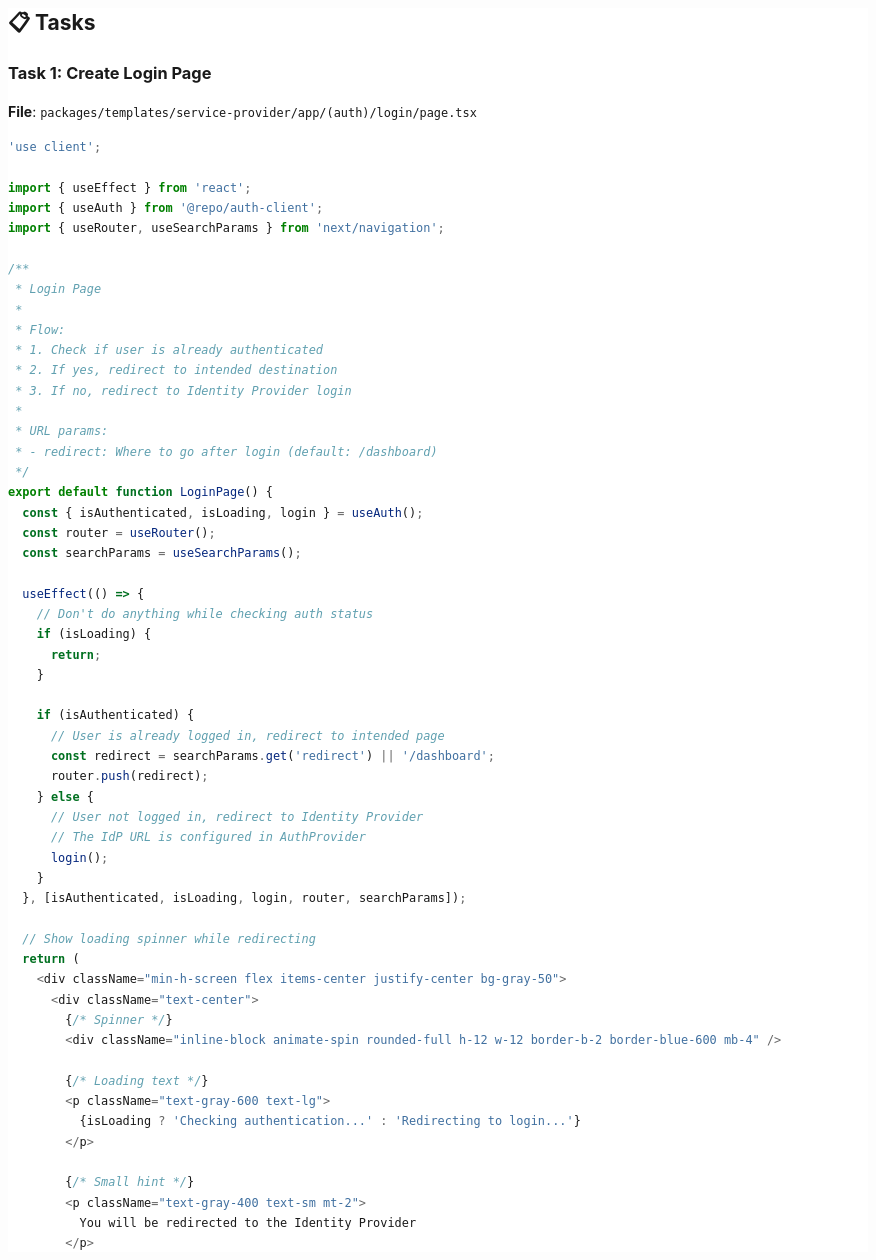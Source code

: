 
## 📋 Tasks

### Task 1: Create Login Page

**File**: `packages/templates/service-provider/app/(auth)/login/page.tsx`

```typescript
'use client';

import { useEffect } from 'react';
import { useAuth } from '@repo/auth-client';
import { useRouter, useSearchParams } from 'next/navigation';

/**
 * Login Page
 * 
 * Flow:
 * 1. Check if user is already authenticated
 * 2. If yes, redirect to intended destination
 * 3. If no, redirect to Identity Provider login
 * 
 * URL params:
 * - redirect: Where to go after login (default: /dashboard)
 */
export default function LoginPage() {
  const { isAuthenticated, isLoading, login } = useAuth();
  const router = useRouter();
  const searchParams = useSearchParams();

  useEffect(() => {
    // Don't do anything while checking auth status
    if (isLoading) {
      return;
    }

    if (isAuthenticated) {
      // User is already logged in, redirect to intended page
      const redirect = searchParams.get('redirect') || '/dashboard';
      router.push(redirect);
    } else {
      // User not logged in, redirect to Identity Provider
      // The IdP URL is configured in AuthProvider
      login();
    }
  }, [isAuthenticated, isLoading, login, router, searchParams]);

  // Show loading spinner while redirecting
  return (
    <div className="min-h-screen flex items-center justify-center bg-gray-50">
      <div className="text-center">
        {/* Spinner */}
        <div className="inline-block animate-spin rounded-full h-12 w-12 border-b-2 border-blue-600 mb-4" />
        
        {/* Loading text */}
        <p className="text-gray-600 text-lg">
          {isLoading ? 'Checking authentication...' : 'Redirecting to login...'}
        </p>
        
        {/* Small hint */}
        <p className="text-gray-400 text-sm mt-2">
          You will be redirected to the Identity Provider
        </p>
```